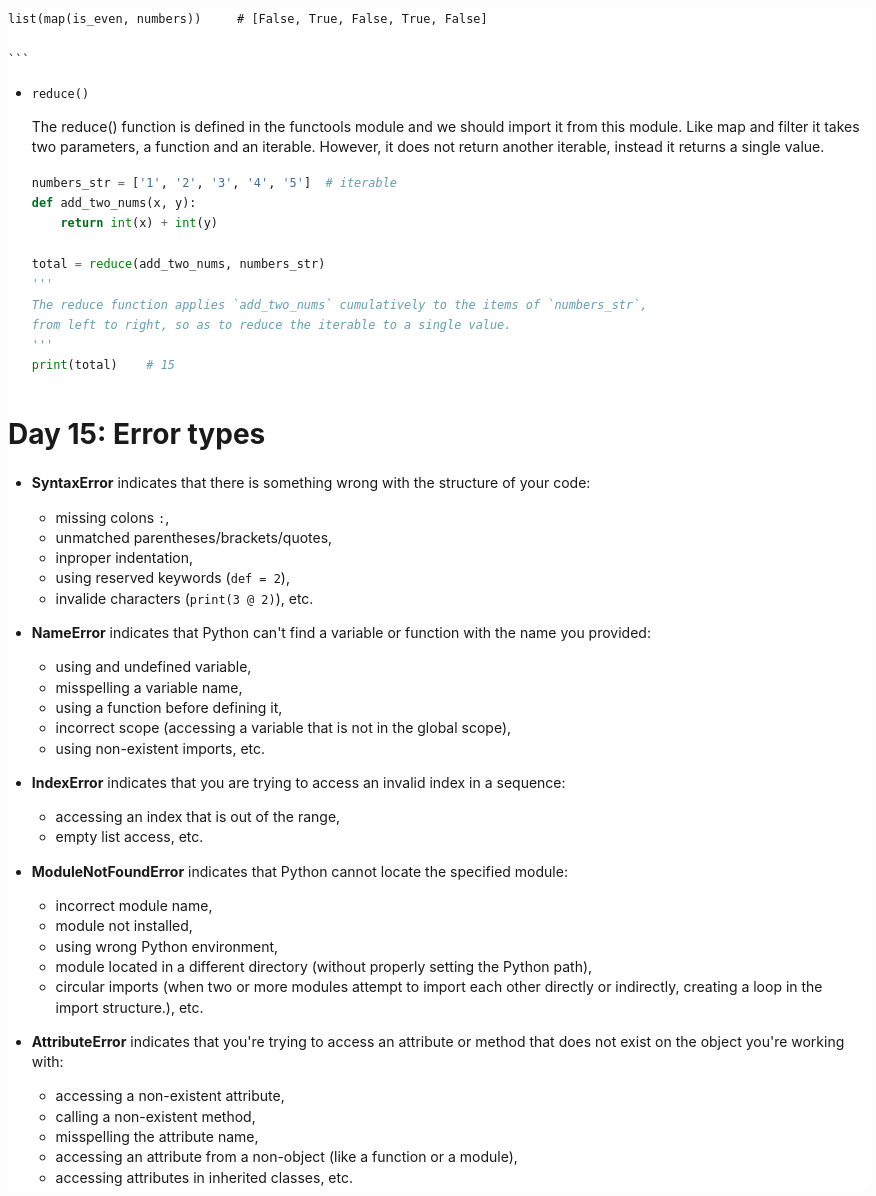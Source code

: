     list(map(is_even, numbers))     # [False, True, False, True, False]

    ```

- `reduce()`

    The reduce() function is defined in the functools module and we should import it from this module.
    Like map and filter it takes two parameters, a function and an iterable.
    However, it does not return another iterable, instead it returns a single value.

    ```py
    numbers_str = ['1', '2', '3', '4', '5']  # iterable
    def add_two_nums(x, y):
        return int(x) + int(y)

    total = reduce(add_two_nums, numbers_str) 
    '''
    The reduce function applies `add_two_nums` cumulatively to the items of `numbers_str`,
    from left to right, so as to reduce the iterable to a single value.
    '''
    print(total)    # 15
    ```

# Day 15: Error types

- **SyntaxError** indicates that there is something wrong with the structure of your code:
  - missing colons `:`,
  - unmatched parentheses/brackets/quotes,
  - inproper indentation,
  - using reserved keywords (`def = 2`),
  - invalide characters (`print(3 @ 2)`), etc.

- **NameError** indicates that Python can't find a variable or function with the name you provided:
  - using and undefined variable,
  - misspelling a variable name,
  - using a function before defining it,
  - incorrect scope (accessing a variable that is not in the global scope),
  - using non-existent imports, etc.

- **IndexError** indicates that you are trying to access an invalid index in a sequence:
  - accessing an index that is out of the range,
  - empty list access, etc.

- **ModuleNotFoundError** indicates that Python cannot locate the specified module:
  - incorrect module name,
  - module not installed,
  - using wrong Python environment,
  - module located in a different directory (without properly setting the Python path),
  - circular imports (when two or more modules attempt to import each other directly or indirectly, creating a loop in the import structure.), etc.

- **AttributeError** indicates that you're trying to access an attribute or method that does not exist on the object you're working with:
  - accessing a non-existent attribute,
  - calling a non-existent method,
  - misspelling the attribute name,
  - accessing an attribute from a non-object (like a function or a module),
  - accessing attributes in inherited classes, etc.
